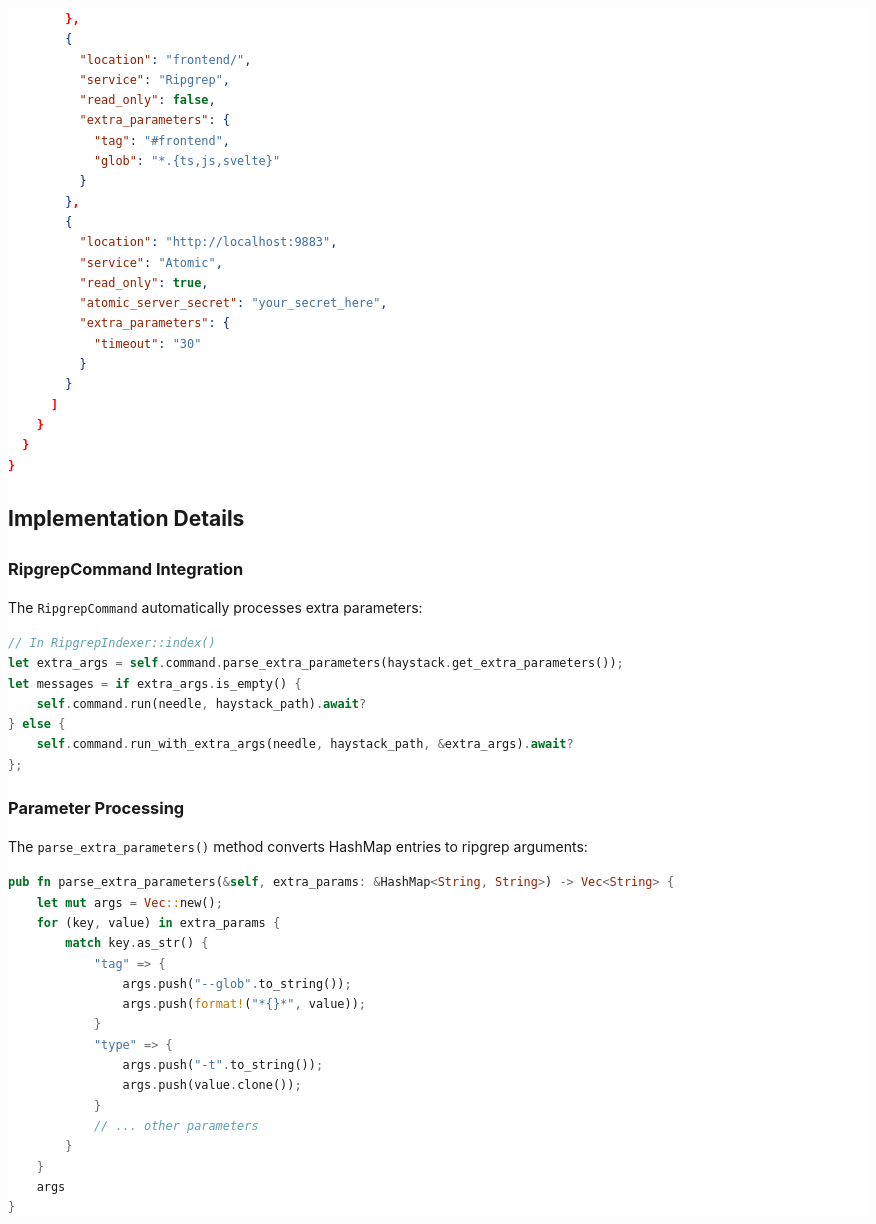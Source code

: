 ```json
        },
        {
          "location": "frontend/",
          "service": "Ripgrep",
          "read_only": false,
          "extra_parameters": {
            "tag": "#frontend",
            "glob": "*.{ts,js,svelte}"
          }
        },
        {
          "location": "http://localhost:9883",
          "service": "Atomic",
          "read_only": true,
          "atomic_server_secret": "your_secret_here",
          "extra_parameters": {
            "timeout": "30"
          }
        }
      ]
    }
  }
}
```

## Implementation Details

### RipgrepCommand Integration

The `RipgrepCommand` automatically processes extra parameters:

```rust
// In RipgrepIndexer::index()
let extra_args = self.command.parse_extra_parameters(haystack.get_extra_parameters());
let messages = if extra_args.is_empty() {
    self.command.run(needle, haystack_path).await?
} else {
    self.command.run_with_extra_args(needle, haystack_path, &extra_args).await?
};
```

### Parameter Processing

The `parse_extra_parameters()` method converts HashMap entries to ripgrep arguments:

```rust
pub fn parse_extra_parameters(&self, extra_params: &HashMap<String, String>) -> Vec<String> {
    let mut args = Vec::new();
    for (key, value) in extra_params {
        match key.as_str() {
            "tag" => {
                args.push("--glob".to_string());
                args.push(format!("*{}*", value));
            }
            "type" => {
                args.push("-t".to_string());
                args.push(value.clone());
            }
            // ... other parameters
        }
    }
    args
}
```
